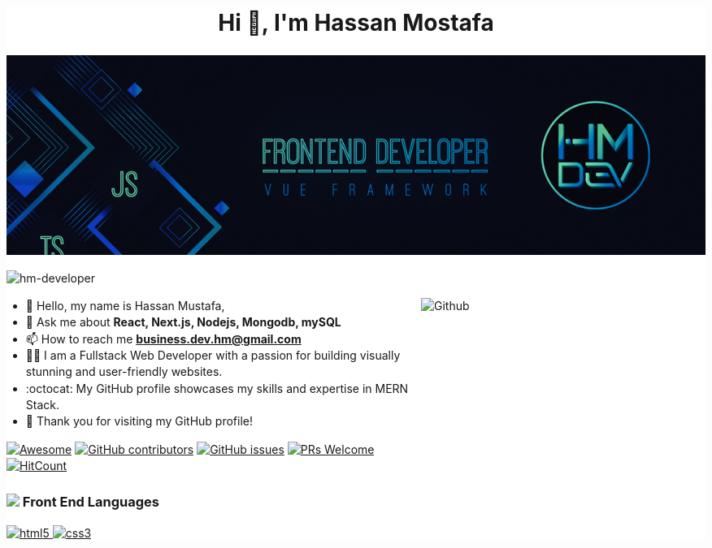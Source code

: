 <h1 align="center">Hi 👋, I'm Hassan Mostafa </h1>


<p align="center">
  <img
    src="https://raw.githubusercontent.com/HM-Developer/HM-Developer/main/Cover.jpg"
    alt="hm-developer"
    width="100%"
  />
</p>

<p align="left">
  <img
    src="https://komarev.com/ghpvc/?username=hm-developer&label=Profile%20views&color=0e75b6&style=flat"
    alt="hm-developer"
  />
</p>
 <img width="350" height="201.25" align="right" alt="Github" src="https://github.githubassets.com/images/modules/profile/profile-first-issue-dark.svg" />
 
- 👋 Hello, my name is Hassan Mustafa, 
- 💬 Ask me about **React, Next.js, Nodejs, Mongodb, mySQL** 
- 📫 How to reach me **business.dev.hm@gmail.com** 
- :man_technologist: I am a Fullstack Web Developer with a passion for building visually stunning and user-friendly websites.
- :octocat: My GitHub profile showcases my skills and expertise in MERN Stack.
- :pray: Thank you for visiting my GitHub profile!

[![Awesome](https://awesome.re/badge.svg)](https://awesome.re) [![GitHub
contributors](https://img.shields.io/github/contributors/HM-Developer/HM-Developer)](https://github.com/HM-Developer/HM-Developer/graphs/contributors)
[![GitHub
issues](https://img.shields.io/github/issues/HM-Developer/HM-Developer)](https://github.com/HM-Developer/HM-Developer/issues)
[![PRs
Welcome](https://img.shields.io/badge/PRs-welcome-brightgreen.svg?style=flat-square)](https://github.com/HM-Developer/HM-Developer/pulls)
[![HitCount](https://views.whatilearened.today/views/github/HM-Developer/HM-Developer.svg)](https://github.com/HM-Developer/HM-Developer)


<h3>
  <img
    src="https://media2.giphy.com/media/QssGEmpkyEOhBCb7e1/giphy.gif?cid=ecf05e47a0n3gi1bfqntqmob8g9aid1oyj2wr3ds3mg700bl&rid=giphy.gif"
    width="30"
  />
  Front End Languages
</h3>
<p align="left">
  <a href="https://www.w3.org/html/" target="_blank" rel="noreferrer">
    <img
      src="https://img.shields.io/badge/-Html5-2e3440?&logo=html5"
      alt="html5"
    />
  </a>
  <a href="https://www.w3schools.com/css/" target="_blank" rel="noreferrer">
    <img
      src="https://img.shields.io/badge/-Css3-2e3440?&logo=css3"
      alt="css3"
    />
  </a>
  <a href="https://sass-lang.com" target="_blank" rel="noreferrer">